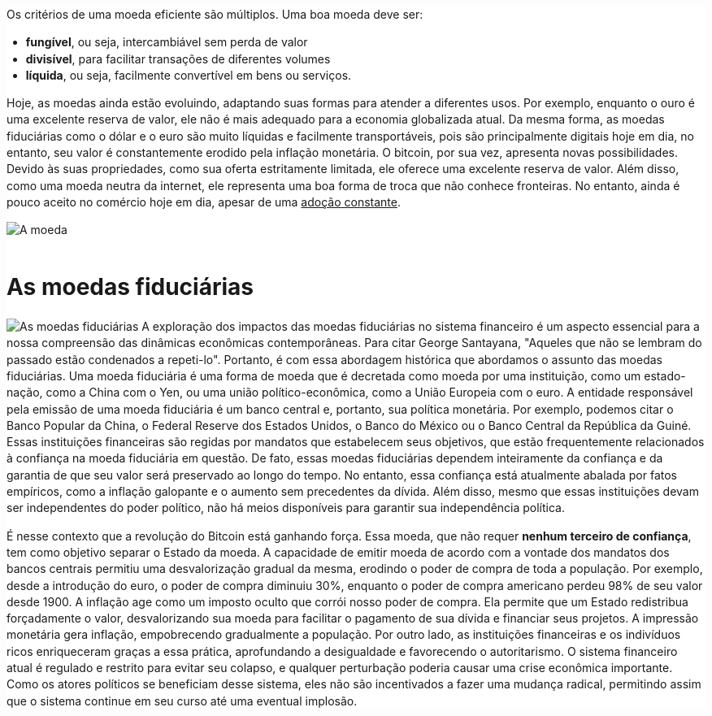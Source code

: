 Os critérios de uma moeda eficiente são múltiplos. Uma boa moeda deve ser:

- **fungível**, ou seja, intercambiável sem perda de valor
- **divisível**, para facilitar transações de diferentes volumes
- **líquida**, ou seja, facilmente convertível em bens ou serviços.

Hoje, as moedas ainda estão evoluindo, adaptando suas formas para atender a diferentes usos. Por exemplo, enquanto o ouro é uma excelente reserva de valor, ele não é mais adequado para a economia globalizada atual. Da mesma forma, as moedas fiduciárias como o dólar e o euro são muito líquidas e facilmente transportáveis, pois são principalmente digitais hoje em dia, no entanto, seu valor é constantemente erodido pela inflação monetária. O bitcoin, por sua vez, apresenta novas possibilidades. Devido às suas propriedades, como sua oferta estritamente limitada, ele oferece uma excelente reserva de valor. Além disso, como uma moeda neutra da internet, ele representa uma boa forma de troca que não conhece fronteiras. No entanto, ainda é pouco aceito no comércio hoje em dia, apesar de uma [adoção constante](https://btcmap.org/map).

![A moeda](assets/posters/fr/3_lamonnaiecrop.png)

# As moedas fiduciárias

![As moedas fiduciárias](https://youtu.be/1hOrDrmT27g)
A exploração dos impactos das moedas fiduciárias no sistema financeiro é um aspecto essencial para a nossa compreensão das dinâmicas econômicas contemporâneas. Para citar George Santayana, "Aqueles que não se lembram do passado estão condenados a repeti-lo". Portanto, é com essa abordagem histórica que abordamos o assunto das moedas fiduciárias.
Uma moeda fiduciária é uma forma de moeda que é decretada como moeda por uma instituição, como um estado-nação, como a China com o Yen, ou uma união político-econômica, como a União Europeia com o euro. A entidade responsável pela emissão de uma moeda fiduciária é um banco central e, portanto, sua política monetária. Por exemplo, podemos citar o Banco Popular da China, o Federal Reserve dos Estados Unidos, o Banco do México ou o Banco Central da República da Guiné. Essas instituições financeiras são regidas por mandatos que estabelecem seus objetivos, que estão frequentemente relacionados à confiança na moeda fiduciária em questão. De fato, essas moedas fiduciárias dependem inteiramente da confiança e da garantia de que seu valor será preservado ao longo do tempo. No entanto, essa confiança está atualmente abalada por fatos empíricos, como a inflação galopante e o aumento sem precedentes da dívida. Além disso, mesmo que essas instituições devam ser independentes do poder político, não há meios disponíveis para garantir sua independência política.

É nesse contexto que a revolução do Bitcoin está ganhando força. Essa moeda, que não requer **nenhum terceiro de confiança**, tem como objetivo separar o Estado da moeda. A capacidade de emitir moeda de acordo com a vontade dos mandatos dos bancos centrais permitiu uma desvalorização gradual da mesma, erodindo o poder de compra de toda a população. Por exemplo, desde a introdução do euro, o poder de compra diminuiu 30%, enquanto o poder de compra americano perdeu 98% de seu valor desde 1900. A inflação age como um imposto oculto que corrói nosso poder de compra. Ela permite que um Estado redistribua forçadamente o valor, desvalorizando sua moeda para facilitar o pagamento de sua dívida e financiar seus projetos.
A impressão monetária gera inflação, empobrecendo gradualmente a população. Por outro lado, as instituições financeiras e os indivíduos ricos enriqueceram graças a essa prática, aprofundando a desigualdade e favorecendo o autoritarismo. O sistema financeiro atual é regulado e restrito para evitar seu colapso, e qualquer perturbação poderia causar uma crise econômica importante. Como os atores políticos se beneficiam desse sistema, eles não são incentivados a fazer uma mudança radical, permitindo assim que o sistema continue em seu curso até uma eventual implosão.
